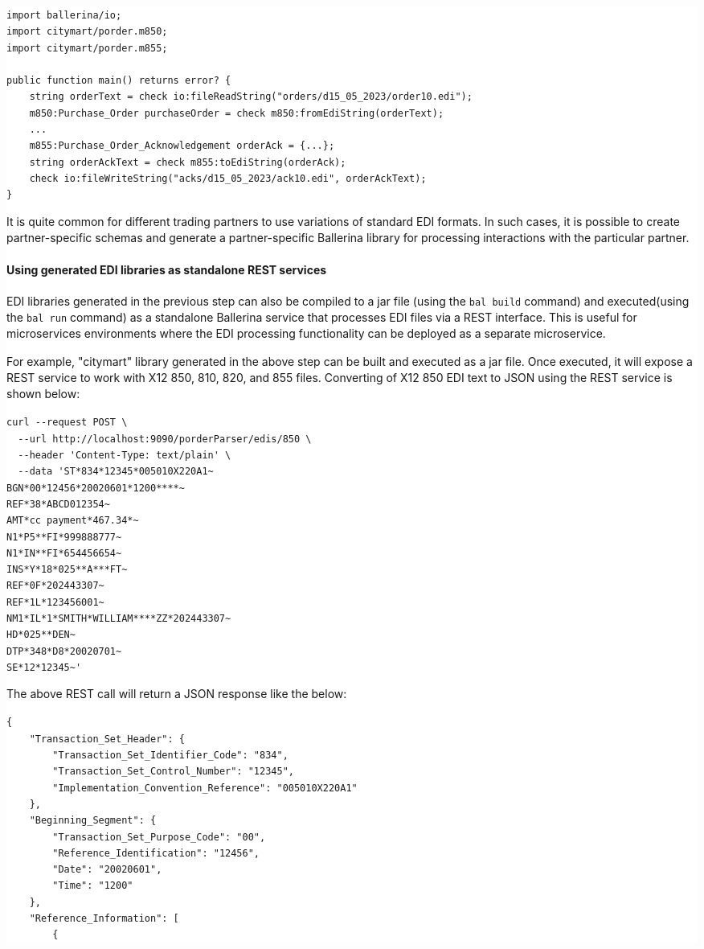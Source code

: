 ```ballerina
import ballerina/io;
import citymart/porder.m850;
import citymart/porder.m855;

public function main() returns error? {
    string orderText = check io:fileReadString("orders/d15_05_2023/order10.edi");
    m850:Purchase_Order purchaseOrder = check m850:fromEdiString(orderText);
    ...
    m855:Purchase_Order_Acknowledgement orderAck = {...};
    string orderAckText = check m855:toEdiString(orderAck);
    check io:fileWriteString("acks/d15_05_2023/ack10.edi", orderAckText);
}
```

It is quite common for different trading partners to use variations of standard EDI formats. In such cases, it is possible to create partner-specific schemas and generate a partner-specific Ballerina library for processing interactions with the particular partner.

#### Using generated EDI libraries as standalone REST services

EDI libraries generated in the previous step can also be compiled to a jar file (using the ```bal build``` command) and executed(using the ```bal run``` command) as a standalone Ballerina service that processes EDI files via a REST interface. This is useful for microservices environments where the EDI processing functionality can be deployed as a separate microservice.

For example, "citymart" library generated in the above step can be built and executed as a jar file. Once executed, it will expose a REST service to work with X12 850, 810, 820, and 855 files. Converting of X12 850 EDI text to JSON using the REST service is shown below:

```
curl --request POST \
  --url http://localhost:9090/porderParser/edis/850 \
  --header 'Content-Type: text/plain' \
  --data 'ST*834*12345*005010X220A1~
BGN*00*12456*20020601*1200****~
REF*38*ABCD012354~
AMT*cc payment*467.34*~
N1*P5**FI*999888777~
N1*IN**FI*654456654~
INS*Y*18*025**A***FT~
REF*0F*202443307~
REF*1L*123456001~
NM1*IL*1*SMITH*WILLIAM****ZZ*202443307~
HD*025**DEN~
DTP*348*D8*20020701~
SE*12*12345~'
```

The above REST call will return a JSON response like the below:

```
{
    "Transaction_Set_Header": {
        "Transaction_Set_Identifier_Code": "834",
        "Transaction_Set_Control_Number": "12345",
        "Implementation_Convention_Reference": "005010X220A1"
    },
    "Beginning_Segment": {
        "Transaction_Set_Purpose_Code": "00",
        "Reference_Identification": "12456",
        "Date": "20020601",
        "Time": "1200"
    },
    "Reference_Information": [
        {
```